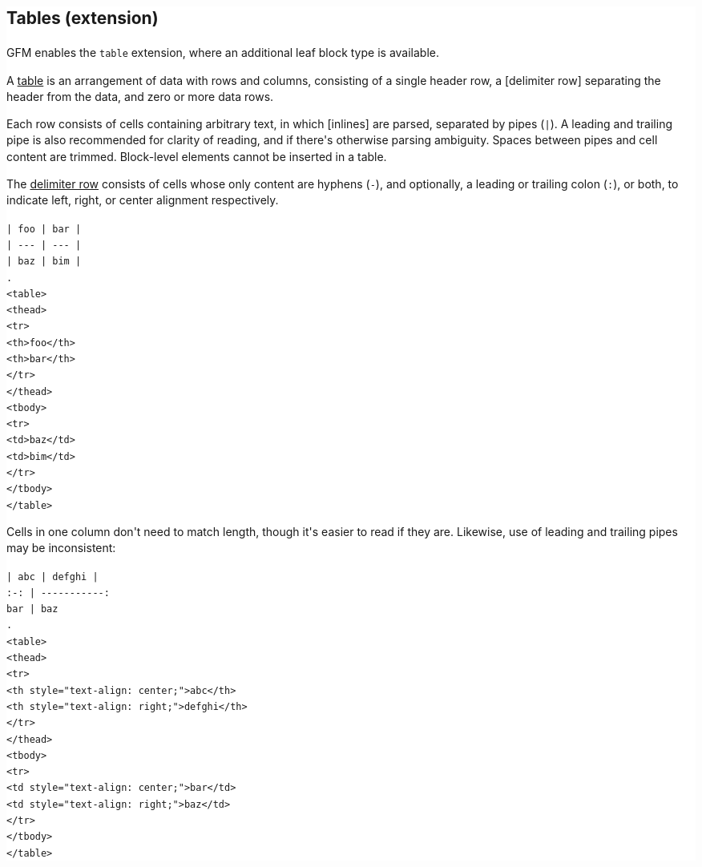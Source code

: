 ## Tables (extension)

GFM enables the `table` extension, where an additional leaf block type is
available.

A [table](@) is an arrangement of data with rows and columns, consisting of a
single header row, a [delimiter row] separating the header from the data, and
zero or more data rows.

Each row consists of cells containing arbitrary text, in which [inlines] are
parsed, separated by pipes (`|`).  A leading and trailing pipe is also
recommended for clarity of reading, and if there's otherwise parsing ambiguity.
Spaces between pipes and cell content are trimmed.  Block-level elements cannot
be inserted in a table.

The [delimiter row](@) consists of cells whose only content are hyphens (`-`),
and optionally, a leading or trailing colon (`:`), or both, to indicate left,
right, or center alignment respectively.

```````````````````````````````` example
| foo | bar |
| --- | --- |
| baz | bim |
.
<table>
<thead>
<tr>
<th>foo</th>
<th>bar</th>
</tr>
</thead>
<tbody>
<tr>
<td>baz</td>
<td>bim</td>
</tr>
</tbody>
</table>
````````````````````````````````

Cells in one column don't need to match length, though it's easier to read if
they are. Likewise, use of leading and trailing pipes may be inconsistent:

```````````````````````````````` example
| abc | defghi |
:-: | -----------:
bar | baz
.
<table>
<thead>
<tr>
<th style="text-align: center;">abc</th>
<th style="text-align: right;">defghi</th>
</tr>
</thead>
<tbody>
<tr>
<td style="text-align: center;">bar</td>
<td style="text-align: right;">baz</td>
</tr>
</tbody>
</table>
````````````````````````````````
